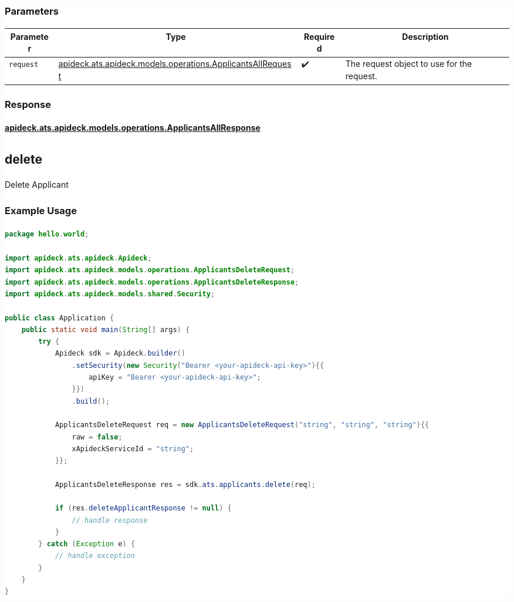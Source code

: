 ### Parameters

| Parameter                                                                                                     | Type                                                                                                          | Required                                                                                                      | Description                                                                                                   |
| ------------------------------------------------------------------------------------------------------------- | ------------------------------------------------------------------------------------------------------------- | ------------------------------------------------------------------------------------------------------------- | ------------------------------------------------------------------------------------------------------------- |
| `request`                                                                                                     | [apideck.ats.apideck.models.operations.ApplicantsAllRequest](../../models/operations/ApplicantsAllRequest.md) | :heavy_check_mark:                                                                                            | The request object to use for the request.                                                                    |


### Response

**[apideck.ats.apideck.models.operations.ApplicantsAllResponse](../../models/operations/ApplicantsAllResponse.md)**


## delete

Delete Applicant

### Example Usage

```java
package hello.world;

import apideck.ats.apideck.Apideck;
import apideck.ats.apideck.models.operations.ApplicantsDeleteRequest;
import apideck.ats.apideck.models.operations.ApplicantsDeleteResponse;
import apideck.ats.apideck.models.shared.Security;

public class Application {
    public static void main(String[] args) {
        try {
            Apideck sdk = Apideck.builder()
                .setSecurity(new Security("Bearer <your-apideck-api-key>"){{
                    apiKey = "Bearer <your-apideck-api-key>";
                }})
                .build();

            ApplicantsDeleteRequest req = new ApplicantsDeleteRequest("string", "string", "string"){{
                raw = false;
                xApideckServiceId = "string";
            }};            

            ApplicantsDeleteResponse res = sdk.ats.applicants.delete(req);

            if (res.deleteApplicantResponse != null) {
                // handle response
            }
        } catch (Exception e) {
            // handle exception
        }
    }
}
```
